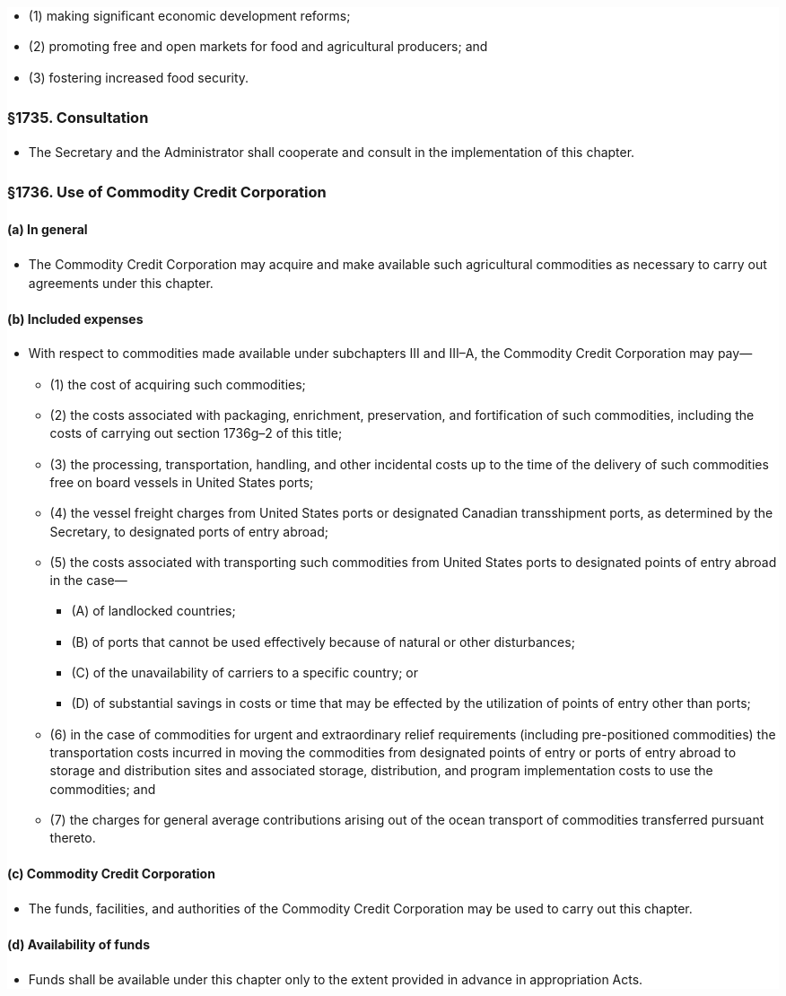   * (1) making significant economic development reforms;

  * (2) promoting free and open markets for food and agricultural producers; and

  * (3) fostering increased food security.

### §1735. Consultation
* The Secretary and the Administrator shall cooperate and consult in the implementation of this chapter.

### §1736. Use of Commodity Credit Corporation
#### (a) In general
* The Commodity Credit Corporation may acquire and make available such agricultural commodities as necessary to carry out agreements under this chapter.

#### (b) Included expenses
* With respect to commodities made available under subchapters III and III–A, the Commodity Credit Corporation may pay—

  * (1) the cost of acquiring such commodities;

  * (2) the costs associated with packaging, enrichment, preservation, and fortification of such commodities, including the costs of carrying out section 1736g–2 of this title;

  * (3) the processing, transportation, handling, and other incidental costs up to the time of the delivery of such commodities free on board vessels in United States ports;

  * (4) the vessel freight charges from United States ports or designated Canadian transshipment ports, as determined by the Secretary, to designated ports of entry abroad;

  * (5) the costs associated with transporting such commodities from United States ports to designated points of entry abroad in the case—

    * (A) of landlocked countries;

    * (B) of ports that cannot be used effectively because of natural or other disturbances;

    * (C) of the unavailability of carriers to a specific country; or

    * (D) of substantial savings in costs or time that may be effected by the utilization of points of entry other than ports;


  * (6) in the case of commodities for urgent and extraordinary relief requirements (including pre-positioned commodities) the transportation costs incurred in moving the commodities from designated points of entry or ports of entry abroad to storage and distribution sites and associated storage, distribution, and program implementation costs to use the commodities; and

  * (7) the charges for general average contributions arising out of the ocean transport of commodities transferred pursuant thereto.

#### (c) Commodity Credit Corporation
* The funds, facilities, and authorities of the Commodity Credit Corporation may be used to carry out this chapter.

#### (d) Availability of funds
* Funds shall be available under this chapter only to the extent provided in advance in appropriation Acts.

